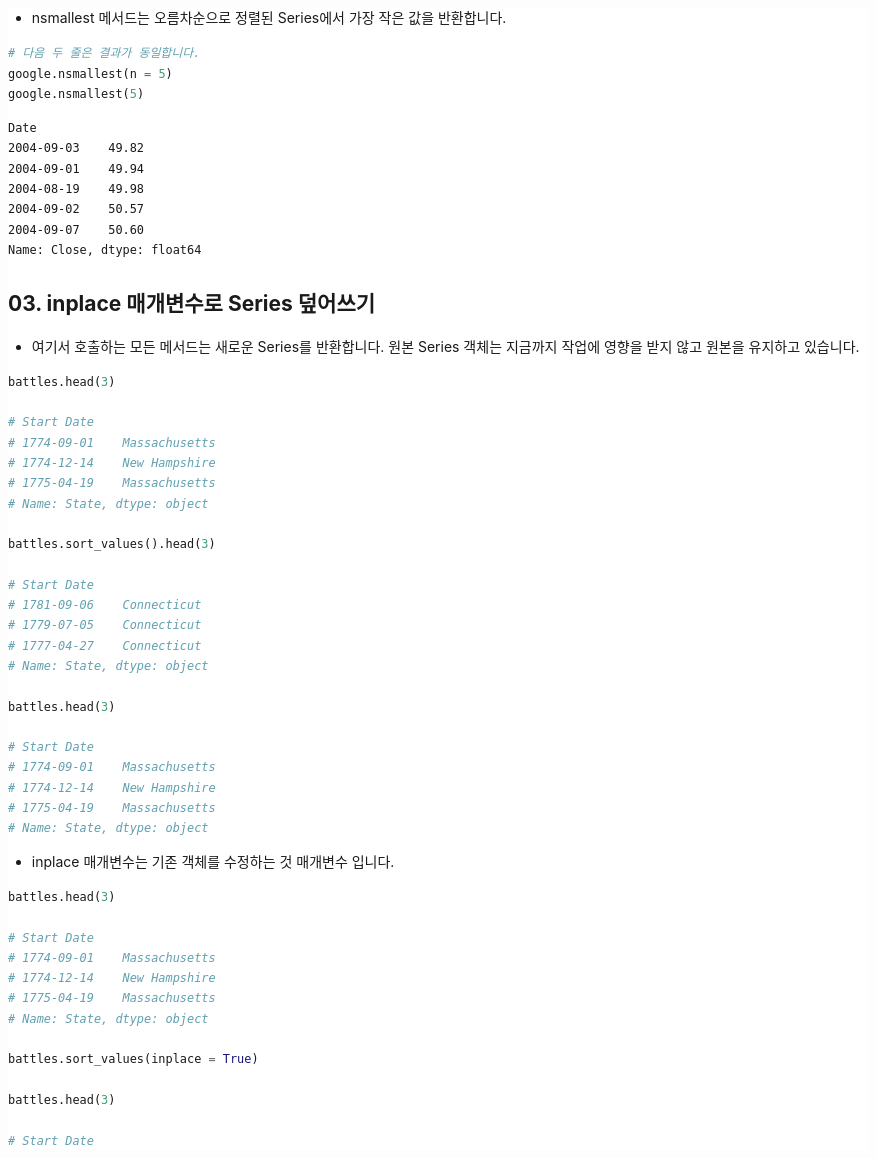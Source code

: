 

* nsmallest 메서드는 오름차순으로 정렬된 Series에서 가장 작은 값을 반환합니다.

```python
# 다음 두 줄은 결과가 동일합니다.
google.nsmallest(n = 5)
google.nsmallest(5)
```

```
Date
2004-09-03    49.82
2004-09-01    49.94
2004-08-19    49.98
2004-09-02    50.57
2004-09-07    50.60
Name: Close, dtype: float64
```



## 03. inplace 매개변수로 Series 덮어쓰기

* 여기서 호출하는 모든 메서드는 새로운 Series를 반환합니다. 원본 Series 객체는 지금까지 작업에 영향을 받지 않고 원본을 유지하고 있습니다.

```python
battles.head(3)

# Start Date
# 1774-09-01    Massachusetts
# 1774-12-14    New Hampshire
# 1775-04-19    Massachusetts
# Name: State, dtype: object

battles.sort_values().head(3)

# Start Date
# 1781-09-06    Connecticut
# 1779-07-05    Connecticut
# 1777-04-27    Connecticut
# Name: State, dtype: object

battles.head(3)

# Start Date
# 1774-09-01    Massachusetts
# 1774-12-14    New Hampshire
# 1775-04-19    Massachusetts
# Name: State, dtype: object
```



* inplace 매개변수는 기존 객체를 수정하는 것 매개변수 입니다. 

```python
battles.head(3)

# Start Date
# 1774-09-01    Massachusetts
# 1774-12-14    New Hampshire
# 1775-04-19    Massachusetts
# Name: State, dtype: object

battles.sort_values(inplace = True)

battles.head(3)

# Start Date
```